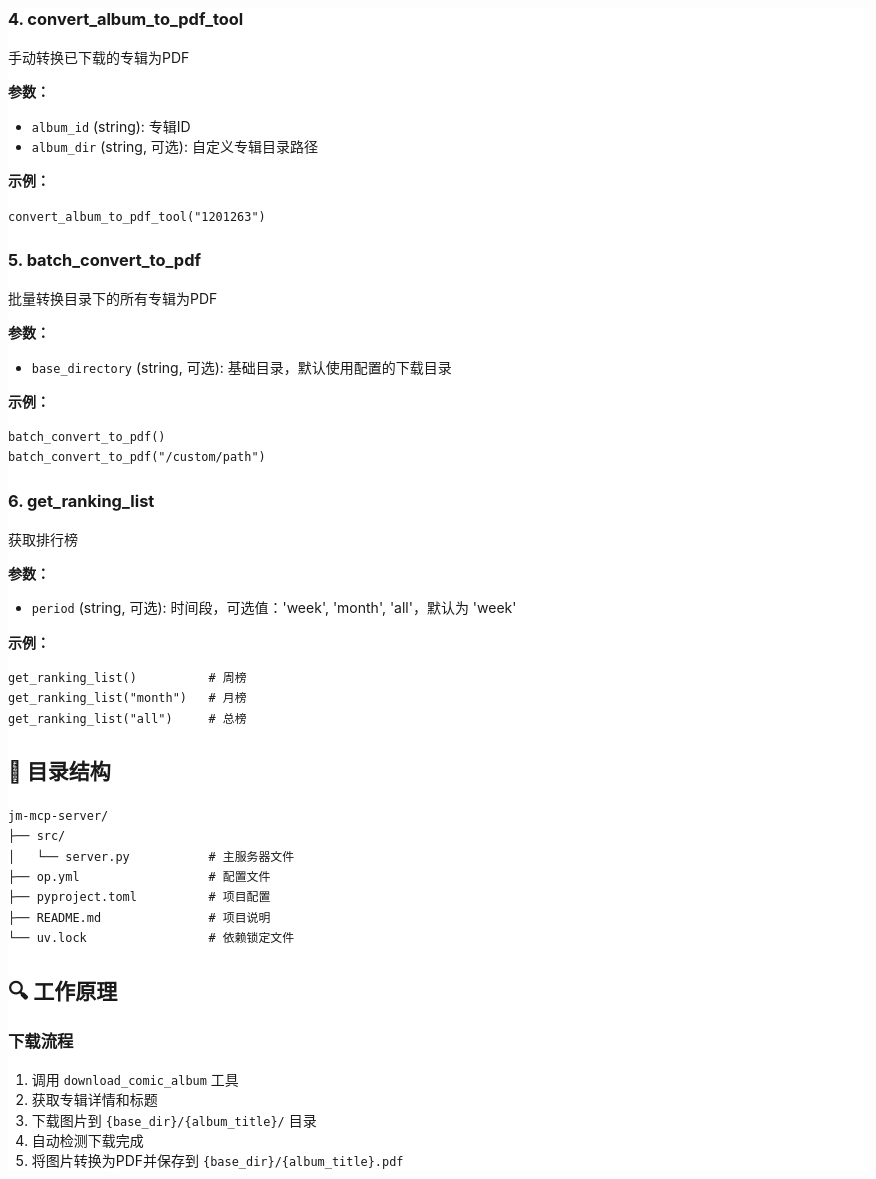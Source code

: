 ### 4. convert_album_to_pdf_tool
手动转换已下载的专辑为PDF

**参数：**
- `album_id` (string): 专辑ID
- `album_dir` (string, 可选): 自定义专辑目录路径

**示例：**
```
convert_album_to_pdf_tool("1201263")
```

### 5. batch_convert_to_pdf
批量转换目录下的所有专辑为PDF

**参数：**
- `base_directory` (string, 可选): 基础目录，默认使用配置的下载目录

**示例：**
```
batch_convert_to_pdf()
batch_convert_to_pdf("/custom/path")
```

### 6. get_ranking_list
获取排行榜

**参数：**
- `period` (string, 可选): 时间段，可选值：'week', 'month', 'all'，默认为 'week'

**示例：**
```
get_ranking_list()          # 周榜
get_ranking_list("month")   # 月榜
get_ranking_list("all")     # 总榜
```

## 📂 目录结构

```
jm-mcp-server/
├── src/
│   └── server.py           # 主服务器文件
├── op.yml                  # 配置文件
├── pyproject.toml          # 项目配置
├── README.md               # 项目说明
└── uv.lock                 # 依赖锁定文件
```

## 🔍 工作原理

### 下载流程
1. 调用 `download_comic_album` 工具
2. 获取专辑详情和标题
3. 下载图片到 `{base_dir}/{album_title}/` 目录
4. 自动检测下载完成
5. 将图片转换为PDF并保存到 `{base_dir}/{album_title}.pdf`
